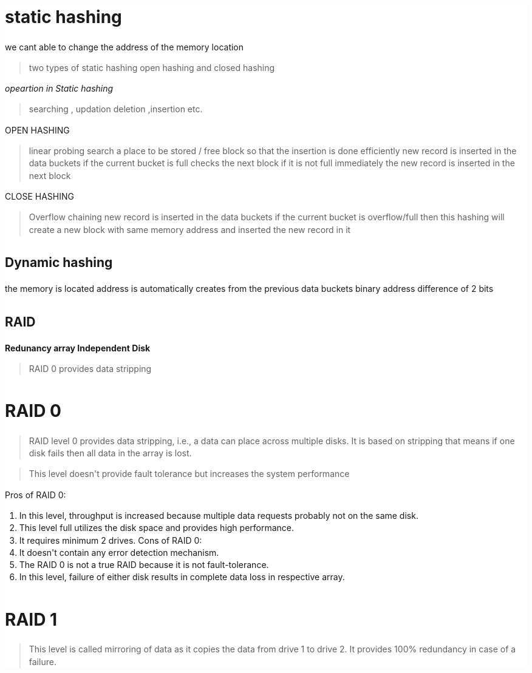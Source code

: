 # static hashing 
we cant able to change the address of the memory location 



> two types of static hashing 
> open hashing and closed hashing 

*opeartion in Static hashing*
> searching , updation deletion ,insertion etc.

OPEN HASHING 
> linear probing 
> search a place to be stored / free block so that the insertion is done efficiently 
> new record is inserted in the data buckets if the current bucket is full checks the next block if it is not full immediately the new record is inserted in the next block

CLOSE HASHING
> Overflow chaining 
> new record is inserted in the data buckets if the current bucket is overflow/full then this hashing will create a new block with same memory address and inserted the new record in it

## Dynamic hashing 

the memory is located address is automatically creates from the previous data buckets binary address difference of 2 bits

## RAID
**Redunancy array Independent Disk**
> RAID 0
> provides data stripping 


# RAID 0
>RAID level 0 provides data stripping, i.e., a data can place across multiple disks. It is based on stripping that means if one disk fails then all data in the array is lost.

>This level doesn't provide fault tolerance but increases the system performance

Pros of RAID 0:
1. In this level, throughput is increased because multiple data requests probably not on the same disk.
2. This level full utilizes the disk space and provides high performance.
3. It requires minimum 2 drives.
Cons of RAID 0:
1. It doesn't contain any error detection mechanism.
2. The RAID 0 is not a true RAID because it is not fault-tolerance.
3. In this level, failure of either disk results in complete data loss in respective array.


# RAID 1
> This level is called mirroring of data as it copies the data from drive 1 to drive 2. It provides 100% redundancy in case of a failure.
